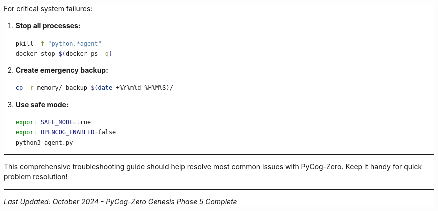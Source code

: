 For critical system failures:

1. **Stop all processes:**
   ```bash
   pkill -f "python.*agent"
   docker stop $(docker ps -q)
   ```

2. **Create emergency backup:**
   ```bash
   cp -r memory/ backup_$(date +%Y%m%d_%H%M%S)/
   ```

3. **Use safe mode:**
   ```bash
   export SAFE_MODE=true
   export OPENCOG_ENABLED=false
   python3 agent.py
   ```

---

This comprehensive troubleshooting guide should help resolve most common issues with PyCog-Zero. Keep it handy for quick problem resolution!

---

*Last Updated: October 2024 - PyCog-Zero Genesis Phase 5 Complete*